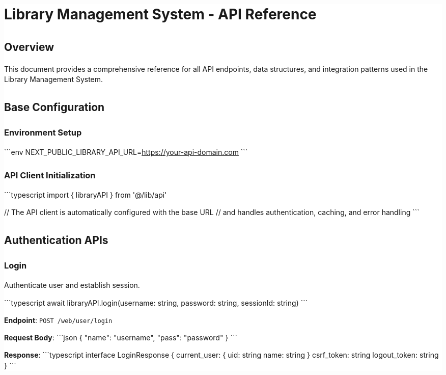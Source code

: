 # Library Management System - API Reference

## Overview

This document provides a comprehensive reference for all API endpoints, data structures, and integration patterns used in the Library Management System.

## Base Configuration

### Environment Setup
\`\`\`env
NEXT_PUBLIC_LIBRARY_API_URL=https://your-api-domain.com
\`\`\`

### API Client Initialization
\`\`\`typescript
import { libraryAPI } from '@/lib/api'

// The API client is automatically configured with the base URL
// and handles authentication, caching, and error handling
\`\`\`

## Authentication APIs

### Login
Authenticate user and establish session.

\`\`\`typescript
await libraryAPI.login(username: string, password: string, sessionId: string)
\`\`\`

**Endpoint**: `POST /web/user/login`

**Request Body**:
\`\`\`json
{
  "name": "username",
  "pass": "password"
}
\`\`\`

**Response**:
\`\`\`typescript
interface LoginResponse {
  current_user: {
    uid: string
    name: string
  }
  csrf_token: string
  logout_token: string
}
\`\`\`
